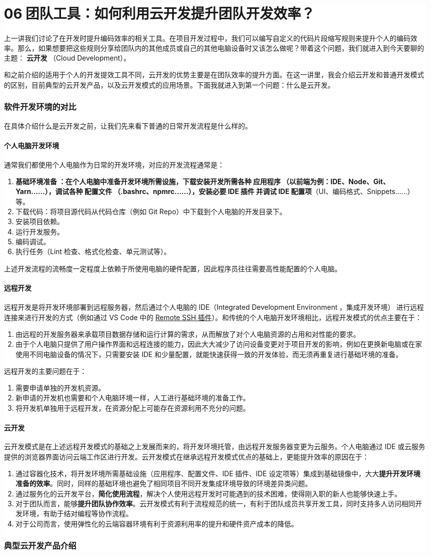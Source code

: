 # 06 团队工具：如何利用云开发提升团队开发效率？

上一讲我们讨论了在开发时提升编码效率的相关工具。在项目开发过程中，我们可以编写自定义的代码片段缩写规则来提升个人的编码效率。那么，如果想要把这些规则分享给团队内的其他成员或自己的其他电脑设备时又该怎么做呢？带着这个问题，我们就进入到今天要聊的主题： **云开发** （Cloud Development）。

和之前介绍的适用于个人的开发提效工具不同，云开发的优势主要是在团队效率的提升方面。在这一讲里，我会介绍云开发和普通开发模式的区别，目前典型的云开发产品，以及云开发模式的应用场景。下面我就进入到第一个问题：什么是云开发。

### 软件开发环境的对比

在具体介绍什么是云开发之前，让我们先来看下普通的日常开发流程是什么样的。

#### 个人电脑开发环境

通常我们都使用个人电脑作为日常的开发环境，对应的开发流程通常是：

1. **基础环境准备 **：在个人电脑中准备开发环境所需设施，下载安装开发所需各种** 应用程序 **（以前端为例：IDE、Node、Git、Yarn......），调试各种** 配置文件 **（.bashrc、npmrc......），安装必要** IDE 插件 **并调试** IDE 配置项**（UI、编码格式、Snippets......）等。
1. 下载代码：将项目源代码从代码仓库（例如 Git Repo）中下载到个人电脑的开发目录下。
1. 安装项目依赖。
1. 运行开发服务。
1. 编码调试。
1. 执行任务（Lint 检查、格式化检查、单元测试等）。

上述开发流程的流畅度一定程度上依赖于所使用电脑的硬件配置，因此程序员往往需要高性能配置的个人电脑。

#### 远程开发

远程开发是将开发环境部署到远程服务器，然后通过个人电脑的 IDE（Integrated Development Environment ，集成开发环境） 进行远程连接来进行开发的方式（例如通过 VS Code 中的 [Remote SSH 插件](https://code.visualstudio.com/docs/remote/remote-overview)）。和传统的个人电脑开发环境相比，远程开发模式的优点主要在于：

1. 由远程的开发服务器来承载项目数据存储和运行计算的需求，从而解放了对个人电脑资源的占用和对性能的要求。
1. 由于个人电脑只提供了用户操作界面和远程连接的能力，因此大大减少了访问设备变更对于项目开发的影响，例如在更换新电脑或在家使用不同电脑设备的情况下，只需要安装 IDE 和少量配置，就能快速获得一致的开发体验，而无须再重复进行基础环境的准备。

远程开发的主要问题在于：

1. 需要申请单独的开发机资源。
1. 新申请的开发机也需要和个人电脑环境一样，人工进行基础环境的准备工作。
1. 将开发机单独用于远程开发，在资源分配上可能存在资源利用不充分的问题。

#### 云开发

云开发模式是在上述远程开发模式的基础之上发展而来的，将开发环境托管，由远程开发服务器变更为云服务。个人电脑通过 IDE 或云服务提供的浏览器界面访问云端工作区进行开发。云开发模式在继承远程开发模式优点的基础上，更能提升效率的原因在于：

1. 通过容器化技术，将开发环境所需基础设施（应用程序、配置文件、IDE 插件、IDE 设定项等）集成到基础镜像中，大大**提升开发环境准备的效率**。同时，同样的基础环境也避免了相同项目不同开发集成环境导致的环境差异类问题。
1. 通过服务化的云开发平台，**简化使用流程**，解决个人使用远程开发时可能遇到的技术困难，使得刚入职的新人也能够快速上手。
1. 对于团队而言，能够**提升团队协作效率**。云开发模式有利于流程规范的统一，有利于团队成员共享开发工具，同时支持多人访问相同开发环境，有助于结对编程等协作流程。
1. 对于公司而言，使用弹性化的云端容器环境有利于资源利用率的提升和硬件资产成本的降低。

### 典型云开发产品介绍
